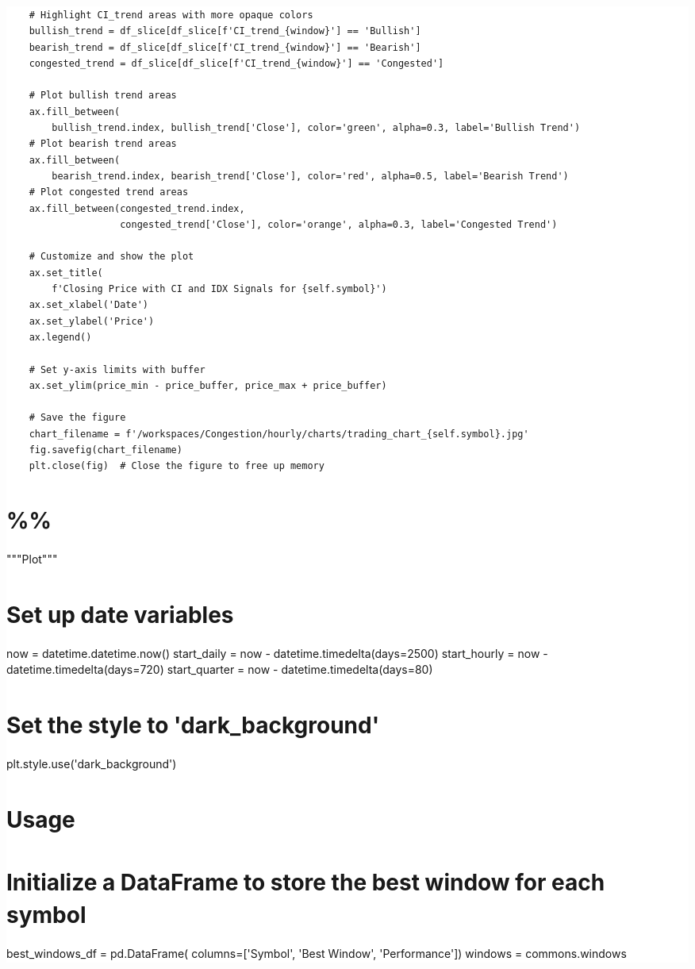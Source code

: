         # Highlight CI_trend areas with more opaque colors
        bullish_trend = df_slice[df_slice[f'CI_trend_{window}'] == 'Bullish']
        bearish_trend = df_slice[df_slice[f'CI_trend_{window}'] == 'Bearish']
        congested_trend = df_slice[df_slice[f'CI_trend_{window}'] == 'Congested']

        # Plot bullish trend areas
        ax.fill_between(
            bullish_trend.index, bullish_trend['Close'], color='green', alpha=0.3, label='Bullish Trend')
        # Plot bearish trend areas
        ax.fill_between(
            bearish_trend.index, bearish_trend['Close'], color='red', alpha=0.5, label='Bearish Trend')
        # Plot congested trend areas
        ax.fill_between(congested_trend.index,
                        congested_trend['Close'], color='orange', alpha=0.3, label='Congested Trend')

        # Customize and show the plot
        ax.set_title(
            f'Closing Price with CI and IDX Signals for {self.symbol}')
        ax.set_xlabel('Date')
        ax.set_ylabel('Price')
        ax.legend()

        # Set y-axis limits with buffer
        ax.set_ylim(price_min - price_buffer, price_max + price_buffer)

        # Save the figure
        chart_filename = f'/workspaces/Congestion/hourly/charts/trading_chart_{self.symbol}.jpg'
        fig.savefig(chart_filename)
        plt.close(fig)  # Close the figure to free up memory
# %%
"""Plot"""
# Set up date variables
now = datetime.datetime.now()
start_daily = now - datetime.timedelta(days=2500)
start_hourly = now - datetime.timedelta(days=720)
start_quarter = now - datetime.timedelta(days=80)

# Set the style to 'dark_background'
plt.style.use('dark_background')
# Usage
# Initialize a DataFrame to store the best window for each symbol
best_windows_df = pd.DataFrame(
    columns=['Symbol', 'Best Window', 'Performance'])
windows = commons.windows
